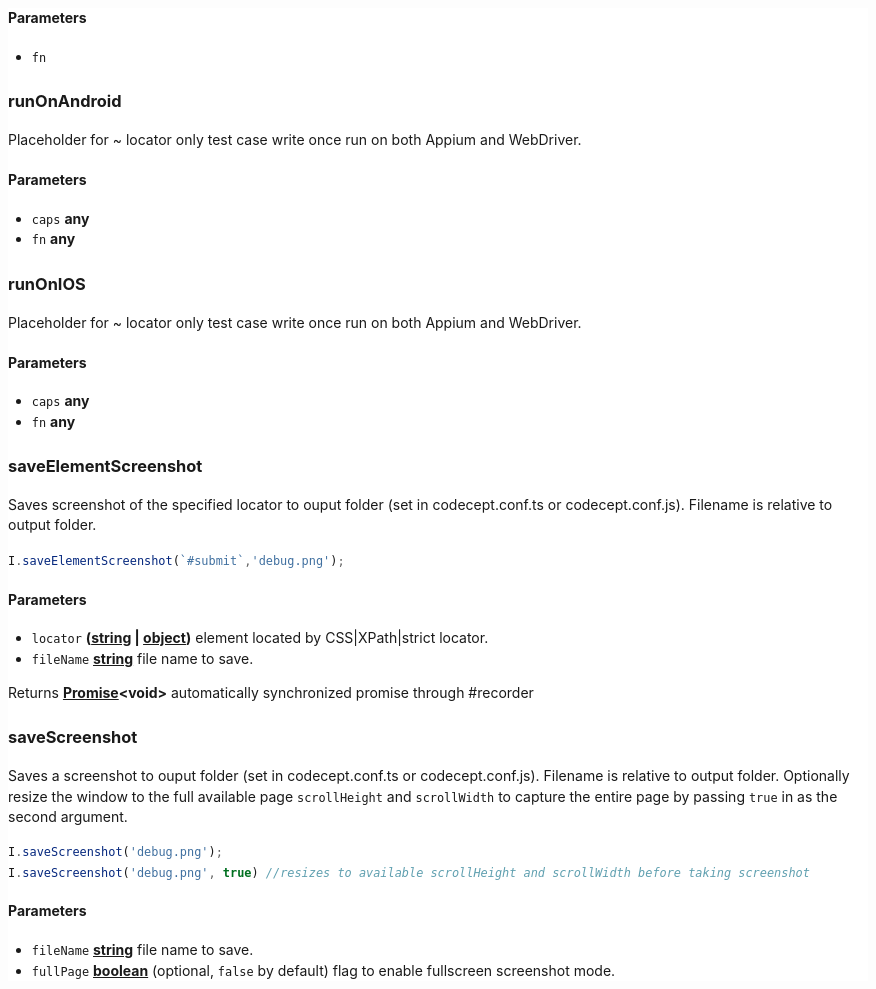 #### Parameters

-   `fn`  

### runOnAndroid

Placeholder for ~ locator only test case write once run on both Appium and WebDriver.

#### Parameters

-   `caps` **any** 
-   `fn` **any** 

### runOnIOS

Placeholder for ~ locator only test case write once run on both Appium and WebDriver.

#### Parameters

-   `caps` **any** 
-   `fn` **any** 

### saveElementScreenshot

Saves screenshot of the specified locator to ouput folder (set in codecept.conf.ts or codecept.conf.js).
Filename is relative to output folder.

```js
I.saveElementScreenshot(`#submit`,'debug.png');
```

#### Parameters

-   `locator` **([string][17] | [object][16])** element located by CSS|XPath|strict locator.
-   `fileName` **[string][17]** file name to save.

Returns **[Promise][19]&lt;void>** automatically synchronized promise through #recorder

### saveScreenshot

Saves a screenshot to ouput folder (set in codecept.conf.ts or codecept.conf.js).
Filename is relative to output folder.
Optionally resize the window to the full available page `scrollHeight` and `scrollWidth` to capture the entire page by passing `true` in as the second argument.

```js
I.saveScreenshot('debug.png');
I.saveScreenshot('debug.png', true) //resizes to available scrollHeight and scrollWidth before taking screenshot
```

#### Parameters

-   `fileName` **[string][17]** file name to save.
-   `fullPage` **[boolean][32]** (optional, `false` by default) flag to enable fullscreen screenshot mode. 


[1]: http://webdriver.io/
[2]: https://codecept.io/webdriver/#testing-with-webdriver
[3]: http://webdriver.io/guide/getstarted/configuration.html
[4]: https://seleniumhq.github.io/selenium/docs/api/rb/Selenium/WebDriver/IE/Options.html
[5]: https://aerokube.com/selenoid/latest/
[6]: https://github.com/SeleniumHQ/selenium/wiki/DesiredCapabilities
[7]: http://webdriver.io/guide/usage/cloudservices.html
[8]: https://webdriver.io/docs/sauce-service.html
[9]: https://github.com/puneet0191/codeceptjs-saucehelper/
[10]: https://webdriver.io/docs/browserstack-service.html
[11]: https://github.com/PeterNgTr/codeceptjs-bshelper
[12]: https://github.com/testingbot/codeceptjs-tbhelper
[13]: https://webdriver.io/docs/testingbot-service.html
[14]: https://github.com/PeterNgTr/codeceptjs-applitoolshelper
[15]: http://webdriver.io/guide/usage/multiremote.html
[16]: https://developer.mozilla.org/docs/Web/JavaScript/Reference/Global_Objects/Object
[17]: https://developer.mozilla.org/docs/Web/JavaScript/Reference/Global_Objects/String
[18]: http://jster.net/category/windows-modals-popups
[19]: https://developer.mozilla.org/docs/Web/JavaScript/Reference/Global_Objects/Promise
[20]: https://developer.mozilla.org/en-US/docs/Web/API/HTMLElement/focus
[21]: https://playwright.dev/docs/api/class-locator#locator-blur
[22]: https://webdriver.io/docs/timeouts.html
[23]: https://developer.mozilla.org/docs/Web/JavaScript/Reference/Global_Objects/Number
[24]: https://vuejs.org/v2/api/#Vue-nextTick
[25]: https://developer.mozilla.org/docs/Web/JavaScript/Reference/Statements/function
[26]: http://webdriver.io/api/protocol/execute.html
[27]: https://playwright.dev/docs/api/class-locator#locator-focus
[28]: https://developer.mozilla.org/docs/Web/JavaScript/Reference/Global_Objects/Array
[29]: https://developer.mozilla.org/docs/Web/JavaScript/Reference/Global_Objects/undefined
[30]: #fillfield
[31]: #click
[32]: https://developer.mozilla.org/docs/Web/JavaScript/Reference/Global_Objects/Boolean
[33]: https://developer.mozilla.org/en-US/docs/Web/API/Element/scrollIntoView
[34]: https://code.google.com/p/selenium/wiki/JsonWireProtocol#Cookie_JSON_Object
[35]: https://webdriver.io/docs/api.html
[36]: http://codecept.io/acceptance/#smartwait
[37]: http://webdriver.io/docs/timeouts.html